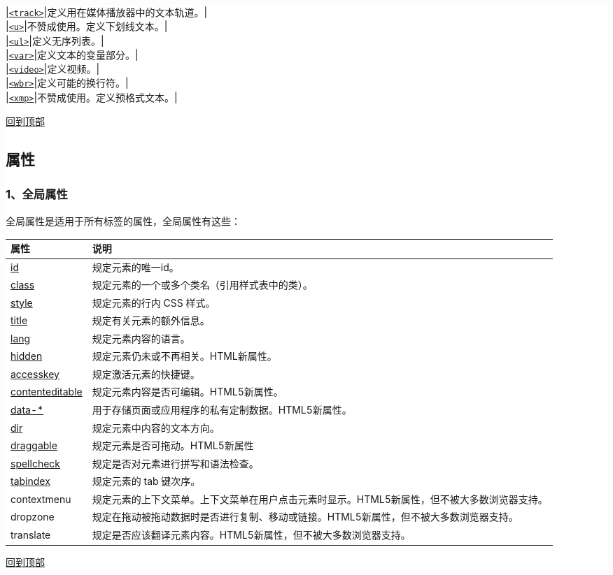 |[`<track>`](http://www.w3school.com.cn/tags/tag_track.asp)|定义用在媒体播放器中的文本轨道。|  
|[`<u>`](http://www.w3school.com.cn/tags/tag_u.asp)|不赞成使用。定义下划线文本。|  
|[`<ul>`](http://www.w3school.com.cn/tags/tag_ul.asp)|定义无序列表。|  
|[`<var>`](http://www.w3school.com.cn/tags/tag_var.asp)|定义文本的变量部分。|  
|[`<video>`](http://www.w3school.com.cn/tags/tag_video.asp)|定义视频。|  
|[`<wbr>`](http://www.w3school.com.cn/tags/tag_wbr.asp)|定义可能的换行符。|  
|[`<xmp>`](http://www.w3school.com.cn/tags/tag_xmp.asp)|不赞成使用。定义预格式文本。|  

[回到顶部](#html参考手册)  

## 属性  

### 1、全局属性  

全局属性是适用于所有标签的属性，全局属性有这些：  

|属性|说明|  
|:----|:----|  
|[id](http://www.w3school.com.cn/tags/att_standard_id.asp)|规定元素的唯一id。|  
|[class](http://www.w3school.com.cn/tags/att_standard_class.asp)|规定元素的一个或多个类名（引用样式表中的类）。|  
|[style](http://www.w3school.com.cn/tags/att_standard_style.asp)|规定元素的行内 CSS 样式。|  
|[title](http://www.w3school.com.cn/tags/att_standard_title.asp)|规定有关元素的额外信息。|  
|[lang](http://www.w3school.com.cn/tags/att_standard_lang.asp)|规定元素内容的语言。|  
|[hidden](http://www.w3school.com.cn/tags/att_global_hidden.asp)|规定元素仍未或不再相关。HTML新属性。|  
|[accesskey](http://www.w3school.com.cn/tags/att_standard_accesskey.asp)|规定激活元素的快捷键。|  
|[contenteditable](http://www.w3school.com.cn/tags/att_global_contenteditable.asp)|规定元素内容是否可编辑。HTML5新属性。|  
|[data-*](http://www.w3school.com.cn/tags/att_global_data.asp)|用于存储页面或应用程序的私有定制数据。HTML5新属性。|  
|[dir](http://www.w3school.com.cn/tags/att_standard_dir.asp)|规定元素中内容的文本方向。|  
|[draggable](http://www.w3school.com.cn/tags/att_global_draggable.asp)|规定元素是否可拖动。HTML5新属性|  
|[spellcheck](http://www.w3school.com.cn/tags/att_global_spellcheck.asp)|规定是否对元素进行拼写和语法检查。|  
|[tabindex](http://www.w3school.com.cn/tags/att_standard_tabindex.asp)|规定元素的 tab 键次序。|  
|contextmenu|规定元素的上下文菜单。上下文菜单在用户点击元素时显示。HTML5新属性，但不被大多数浏览器支持。|  
|dropzone|规定在拖动被拖动数据时是否进行复制、移动或链接。HTML5新属性，但不被大多数浏览器支持。|  
|translate|规定是否应该翻译元素内容。HTML5新属性，但不被大多数浏览器支持。|    

[回到顶部](#html参考手册)  

